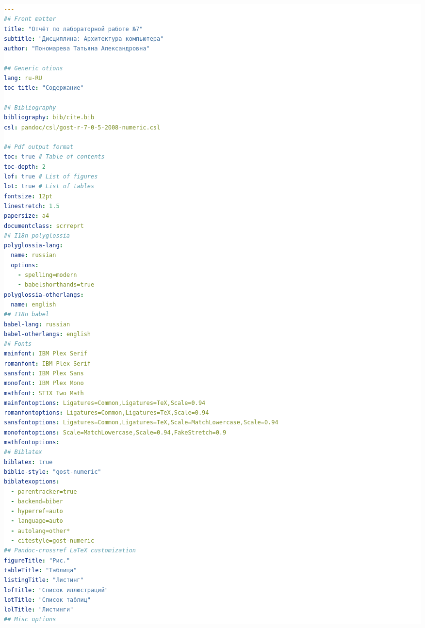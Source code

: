 ```yaml
---
## Front matter
title: "Отчёт по лабораторной работе №7"
subtitle: "Дисциплина: Архитектура компьютера"
author: "Пономарева Татьяна Александровна"

## Generic otions
lang: ru-RU
toc-title: "Содержание"

## Bibliography
bibliography: bib/cite.bib
csl: pandoc/csl/gost-r-7-0-5-2008-numeric.csl

## Pdf output format
toc: true # Table of contents
toc-depth: 2
lof: true # List of figures
lot: true # List of tables
fontsize: 12pt
linestretch: 1.5
papersize: a4
documentclass: scrreprt
## I18n polyglossia
polyglossia-lang:
  name: russian
  options:
	- spelling=modern
	- babelshorthands=true
polyglossia-otherlangs:
  name: english
## I18n babel
babel-lang: russian
babel-otherlangs: english
## Fonts
mainfont: IBM Plex Serif
romanfont: IBM Plex Serif
sansfont: IBM Plex Sans
monofont: IBM Plex Mono
mathfont: STIX Two Math
mainfontoptions: Ligatures=Common,Ligatures=TeX,Scale=0.94
romanfontoptions: Ligatures=Common,Ligatures=TeX,Scale=0.94
sansfontoptions: Ligatures=Common,Ligatures=TeX,Scale=MatchLowercase,Scale=0.94
monofontoptions: Scale=MatchLowercase,Scale=0.94,FakeStretch=0.9
mathfontoptions:
## Biblatex
biblatex: true
biblio-style: "gost-numeric"
biblatexoptions:
  - parentracker=true
  - backend=biber
  - hyperref=auto
  - language=auto
  - autolang=other*
  - citestyle=gost-numeric
## Pandoc-crossref LaTeX customization
figureTitle: "Рис."
tableTitle: "Таблица"
listingTitle: "Листинг"
lofTitle: "Список иллюстраций"
lotTitle: "Список таблиц"
lolTitle: "Листинги"
## Misc options
```
